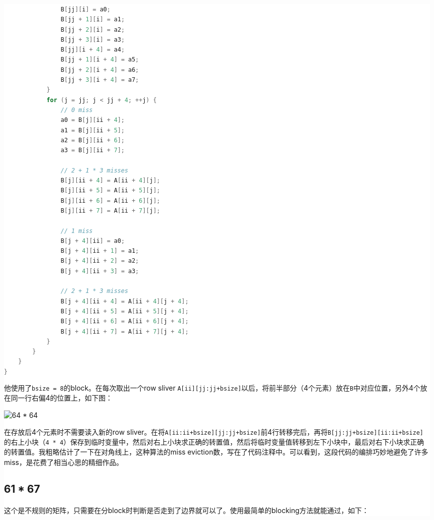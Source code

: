 ```c
                B[jj][i] = a0;
                B[jj + 1][i] = a1;
                B[jj + 2][i] = a2;
                B[jj + 3][i] = a3;
                B[jj][i + 4] = a4;
                B[jj + 1][i + 4] = a5;
                B[jj + 2][i + 4] = a6;
                B[jj + 3][i + 4] = a7;
            }
            for (j = jj; j < jj + 4; ++j) {
                // 0 miss
                a0 = B[j][ii + 4];
                a1 = B[j][ii + 5];
                a2 = B[j][ii + 6];
                a3 = B[j][ii + 7];

                // 2 + 1 * 3 misses
                B[j][ii + 4] = A[ii + 4][j];
                B[j][ii + 5] = A[ii + 5][j];
                B[j][ii + 6] = A[ii + 6][j];
                B[j][ii + 7] = A[ii + 7][j];

                // 1 miss
                B[j + 4][ii] = a0;
                B[j + 4][ii + 1] = a1;
                B[j + 4][ii + 2] = a2;
                B[j + 4][ii + 3] = a3;

                // 2 + 1 * 3 misses
                B[j + 4][ii + 4] = A[ii + 4][j + 4];
                B[j + 4][ii + 5] = A[ii + 5][j + 4];
                B[j + 4][ii + 6] = A[ii + 6][j + 4];
                B[j + 4][ii + 7] = A[ii + 7][j + 4];
            }
        }
    }
}
```

他使用了`bsize = 8`的block。在每次取出一个row sliver `A[ii][jj:jj+bsize]`以后，将前半部分（4个元素）放在`B`中对应位置，另外4个放在同一行右偏4的位置上，如下图：

![64 * 64](https://two2er.github.io/img/others/cachelab_1.png)	

在存放后4个元素时不需要读入新的row sliver。在将`A[ii:ii+bsize][jj:jj+bsize]`前4行转移完后，再将`B[jj:jj+bsize][ii:ii+bsize]`的右上小块（`4 * 4`）保存到临时变量中，然后对右上小块求正确的转置值，然后将临时变量值转移到左下小块中，最后对右下小块求正确的转置值。我粗略估计了一下在对角线上，这种算法的miss eviction数，写在了代码注释中。可以看到，这段代码的编排巧妙地避免了许多miss，是花费了相当心思的精细作品。

## 61 * 67

这个是不规则的矩阵，只需要在分block时判断是否走到了边界就可以了。使用最简单的blocking方法就能通过，如下：
